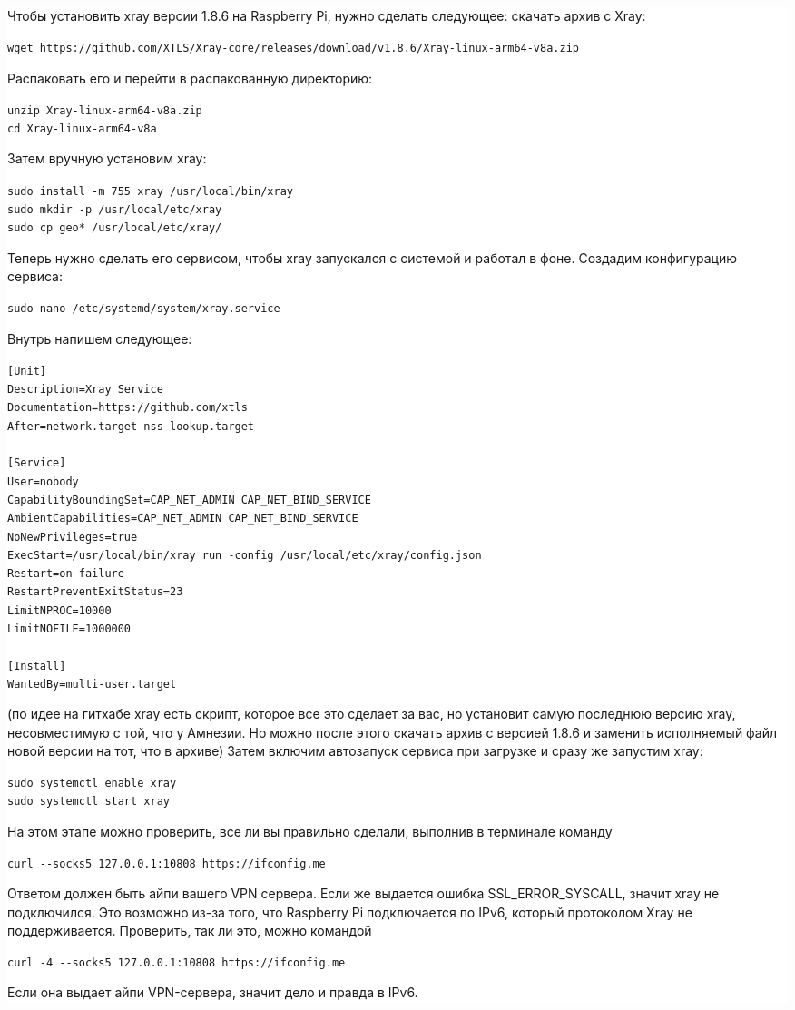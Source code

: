 Чтобы установить xray версии 1.8.6 на Raspberry Pi, нужно сделать следующее:
скачать архив с Xray:
```
wget https://github.com/XTLS/Xray-core/releases/download/v1.8.6/Xray-linux-arm64-v8a.zip
```
Распаковать его и перейти в распакованную директорию:
```
unzip Xray-linux-arm64-v8a.zip
cd Xray-linux-arm64-v8a
```
Затем вручную установим xray:
```
sudo install -m 755 xray /usr/local/bin/xray
sudo mkdir -p /usr/local/etc/xray
sudo cp geo* /usr/local/etc/xray/
```
Теперь нужно сделать его сервисом, чтобы xray запускался с системой и работал в фоне.
Создадим конфигурацию сервиса:
```
sudo nano /etc/systemd/system/xray.service
```
Внутрь напишем следующее:
```
[Unit]
Description=Xray Service
Documentation=https://github.com/xtls
After=network.target nss-lookup.target

[Service]
User=nobody
CapabilityBoundingSet=CAP_NET_ADMIN CAP_NET_BIND_SERVICE
AmbientCapabilities=CAP_NET_ADMIN CAP_NET_BIND_SERVICE
NoNewPrivileges=true
ExecStart=/usr/local/bin/xray run -config /usr/local/etc/xray/config.json
Restart=on-failure
RestartPreventExitStatus=23
LimitNPROC=10000
LimitNOFILE=1000000

[Install]
WantedBy=multi-user.target
```
(по идее на гитхабе xray есть скрипт, которое все это сделает за вас, но установит самую последнюю версию xray, несовместимую с той, что у Амнезии. Но можно после этого скачать архив с версией 1.8.6 и заменить исполняемый файл новой версии на тот, что в архиве)
Затем включим автозапуск сервиса при загрузке и сразу же запустим xray:
```
sudo systemctl enable xray
sudo systemctl start xray
```

На этом этапе можно проверить, все ли вы правильно сделали, выполнив в терминале команду
```
curl --socks5 127.0.0.1:10808 https://ifconfig.me
```
Ответом должен быть айпи вашего VPN сервера. Если же выдается ошибка SSL_ERROR_SYSCALL, значит xray не подключился. Это возможно из-за того, что Raspberry Pi подключается по IPv6, который протоколом Xray не поддерживается. Проверить, так ли это, можно командой
```
curl -4 --socks5 127.0.0.1:10808 https://ifconfig.me
```
Если она выдает айпи VPN-сервера, значит дело и правда в IPv6.
